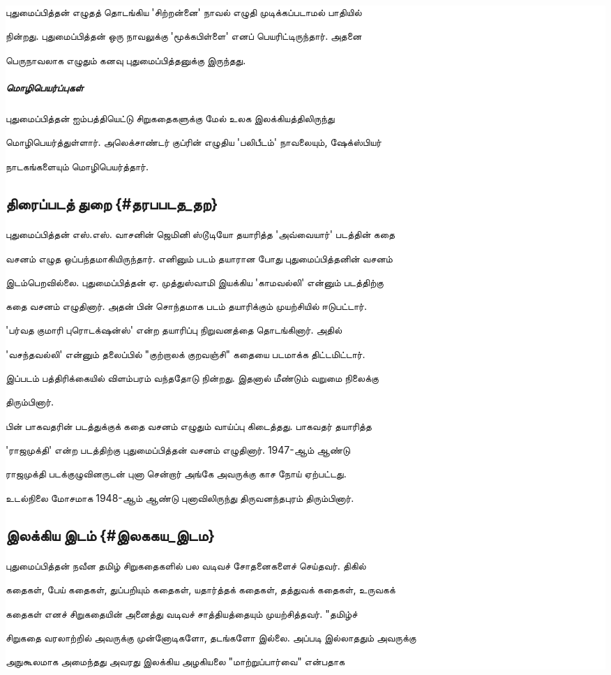 
புதுமைப்பித்தன் எழுதத் தொடங்கிய \'சிற்றன்னை' நாவல் எழுதி முடிக்கப்படாமல் பாதியில்

நின்றது. புதுமைப்பித்தன் ஒரு நாவலுக்கு \'மூக்கபிள்ளை' எனப் பெயரிட்டிருந்தார். அதனை

பெருநாவலாக எழுதும் கனவு புதுமைப்பித்தனுக்கு இருந்தது.



##### மொழிபெயர்ப்புகள்



புதுமைப்பித்தன் ஐம்பத்தியெட்டு சிறுகதைகளுக்கு மேல் உலக இலக்கியத்திலிருந்து

மொழிபெயர்த்துள்ளார். அலெக்சாண்டர் குப்ரின் எழுதிய \'பலிபீடம்' நாவலையும், ஷேக்ஸ்பியர்

நாடகங்களையும் மொழிபெயர்த்தார்.



## திரைப்படத் துறை {#தரபபடத_தற}



புதுமைப்பித்தன் எஸ்.எஸ். வாசனின் ஜெமினி ஸ்டூடியோ தயாரித்த \'அவ்வையார்' படத்தின் கதை

வசனம் எழுத ஒப்பந்தமாகியிருந்தார். எனினும் படம் தயாரான போது புதுமைப்பித்தனின் வசனம்

இடம்பெறவில்லை. புதுமைப்பித்தன் ஏ. முத்துஸ்வாமி இயக்கிய \'காமவல்லி' என்னும் படத்திற்கு

கதை வசனம் எழுதினார். அதன் பின் சொந்தமாக படம் தயாரிக்கும் முயற்சியில் ஈடுபட்டார்.

\'பர்வத குமாரி புரொடக்‌ஷன்ஸ்' என்ற தயாரிப்பு நிறுவனத்தை தொடங்கினார். அதில்

'வசந்தவல்லி' என்னும் தலைப்பில் \"குற்றாலக் குறவஞ்சி\" கதையை படமாக்க திட்டமிட்டார்.

இப்படம் பத்திரிக்கையில் விளம்பரம் வந்ததோடு நின்றது. இதனால் மீண்டும் வறுமை நிலைக்கு

திரும்பினார்.



பின் பாகவதரின் படத்துக்குக் கதை வசனம் எழுதும் வாய்ப்பு கிடைத்தது. பாகவதர் தயாரித்த

\'ராஜமுக்தி' என்ற படத்திற்கு புதுமைப்பித்தன் வசனம் எழுதினார். 1947-ஆம் ஆண்டு

ராஜமுக்தி படக்குழுவினருடன் புனா சென்றார் அங்கே அவருக்கு காச நோய் ஏற்பட்டது.

உடல்நிலை மோசமாக 1948-ஆம் ஆண்டு புனாவிலிருந்து திருவனந்தபுரம் திரும்பினார்.



## இலக்கிய இடம் {#இலககய_இடம}



புதுமைப்பித்தன் நவீன தமிழ் சிறுகதைகளில் பல வடிவச் சோதனைகளைச் செய்தவர். திகில்

கதைகள், பேய் கதைகள், துப்பறியும் கதைகள், யதார்த்தக் கதைகள், தத்துவக் கதைகள், உருவகக்

கதைகள் எனச் சிறுகதையின் அனைத்து வடிவச் சாத்தியத்தையும் முயற்சித்தவர். \"தமிழ்ச்

சிறுகதை வரலாற்றில் அவருக்கு முன்னோடிகளோ, தடங்களோ இல்லை. அப்படி இல்லாததும் அவருக்கு

அநுகூலமாக அமைந்தது அவரது இலக்கிய அழகியலை \"மாற்றுப்பார்வை\" என்பதாக
